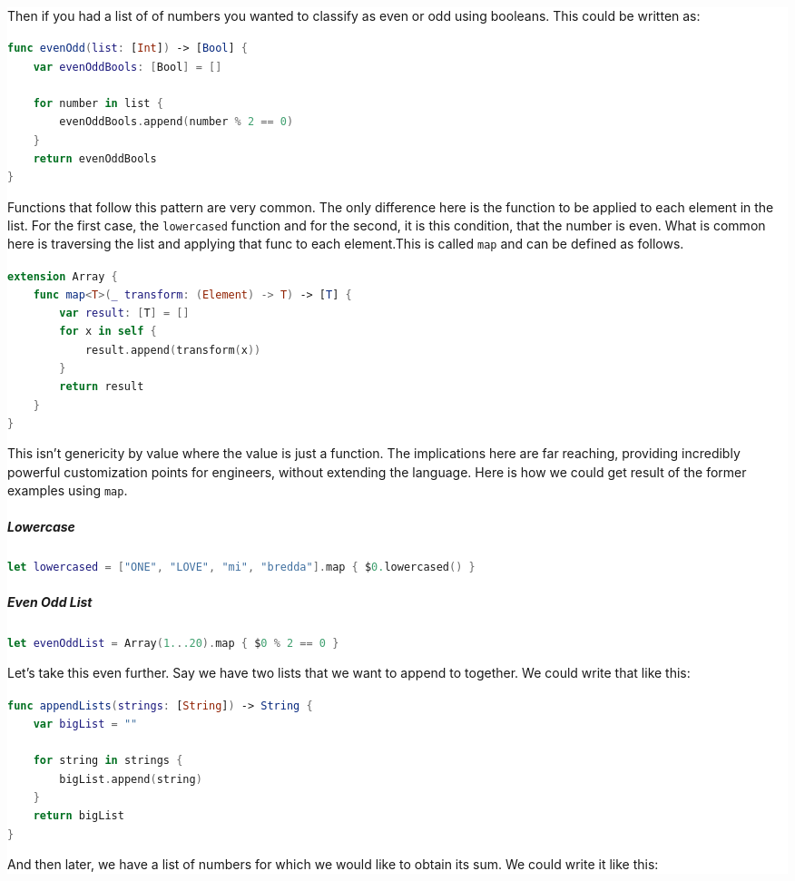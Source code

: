 Then if you had a list of of numbers you wanted to classify as even or odd using booleans. This could be written as:

```swift
func evenOdd(list: [Int]) -> [Bool] {
    var evenOddBools: [Bool] = []
    
    for number in list {
        evenOddBools.append(number % 2 == 0)
    }
    return evenOddBools
}
```
Functions that follow this pattern are very common. The only difference here is the function to be applied to each element in the list. For the first case, the `lowercased` function and for the second, it is this condition, that the number is even. What is common here is traversing the list and applying that func to each element.This is called `map` and can be defined as follows.

```swift 
extension Array {
    func map<T>(_ transform: (Element) -> T) -> [T] {
        var result: [T] = []
        for x in self {
            result.append(transform(x))
        }
        return result
    }
}
```

This isn’t genericity by value where the value is just a function. The implications here are far reaching, providing incredibly powerful customization points for engineers, without extending the language. Here is how we could get result of the former examples using `map`.

##### Lowercase
```Swift
let lowercased = ["ONE", "LOVE", "mi", "bredda"].map { $0.lowercased() }
```
##### Even Odd List
```Swift 
let evenOddList = Array(1...20).map { $0 % 2 == 0 }
```
Let’s take this even further. Say we have two lists that we want to append to together. We could write that like this:

```Swift
func appendLists(strings: [String]) -> String {
    var bigList = ""
    
    for string in strings {
        bigList.append(string)
    }
    return bigList
}
```
And then later, we have a list of numbers for which we would like to obtain its sum. We could write it like this:
